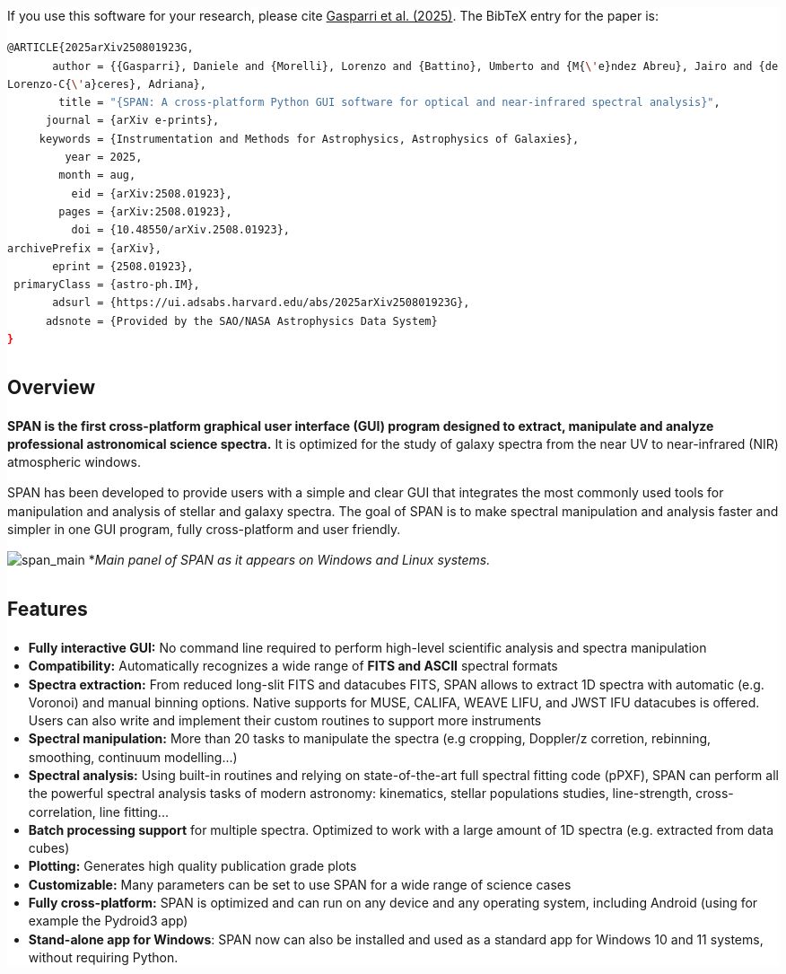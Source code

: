 If you use this software for your research, please cite [Gasparri et al. (2025)](https://arxiv.org/pdf/2508.01923). The BibTeX entry for the paper is:

```bash
@ARTICLE{2025arXiv250801923G,
       author = {{Gasparri}, Daniele and {Morelli}, Lorenzo and {Battino}, Umberto and {M{\'e}ndez Abreu}, Jairo and {de Lorenzo-C{\'a}ceres}, Adriana},
        title = "{SPAN: A cross-platform Python GUI software for optical and near-infrared spectral analysis}",
      journal = {arXiv e-prints},
     keywords = {Instrumentation and Methods for Astrophysics, Astrophysics of Galaxies},
         year = 2025,
        month = aug,
          eid = {arXiv:2508.01923},
        pages = {arXiv:2508.01923},
          doi = {10.48550/arXiv.2508.01923},
archivePrefix = {arXiv},
       eprint = {2508.01923},
 primaryClass = {astro-ph.IM},
       adsurl = {https://ui.adsabs.harvard.edu/abs/2025arXiv250801923G},
      adsnote = {Provided by the SAO/NASA Astrophysics Data System}
}
```

## Overview

**SPAN is the first cross-platform graphical user interface (GUI) program designed to extract, manipulate and analyze professional astronomical science spectra.** It is optimized for the study of galaxy spectra from the near UV to near-infrared (NIR) atmospheric windows.

SPAN  has been developed to provide users with a simple and clear GUI that integrates the most commonly used tools for manipulation and analysis of stellar and galaxy spectra.
The goal of SPAN is to make spectral manipulation and analysis faster and simpler in one GUI program, fully cross-platform and user friendly.

![span_main](https://raw.githubusercontent.com/danielegasparri/span-gui/main/docs/img/span_main.png)
**Main panel of SPAN as it appears on Windows and Linux systems.*

## Features

- **Fully interactive GUI:** No command line required to perform high-level scientific analysis and spectra manipulation  
- **Compatibility:** Automatically recognizes a wide range of **FITS and ASCII** spectral formats  
- **Spectra extraction:** From reduced long-slit FITS and datacubes FITS, SPAN allows to extract 1D spectra with automatic (e.g. Voronoi) and manual binning options. Native supports for MUSE, CALIFA, WEAVE LIFU, and JWST IFU datacubes is offered. Users can also write and implement their custom routines to support more instruments  
- **Spectral manipulation:** More than 20 tasks to manipulate the spectra (e.g cropping, Doppler/z corretion, rebinning, smoothing, continuum modelling...)  
- **Spectral analysis:** Using built-in routines and relying on state-of-the-art full spectral fitting code (pPXF), SPAN can perform all the powerful spectral analysis tasks of modern astronomy: kinematics, stellar populations studies, line-strength, cross-correlation, line fitting...  
- **Batch processing support** for multiple spectra. Optimized to work with a large amount of 1D spectra (e.g. extracted from data cubes)   
- **Plotting:** Generates high quality publication grade plots  
- **Customizable:** Many parameters can be set to use SPAN for a wide range of science cases  
- **Fully cross-platform:** SPAN is optimized and can run on any device and any operating system, including Android (using for example the Pydroid3 app)  
- **Stand-alone app for Windows**: SPAN now can also be installed and used as a standard app for Windows 10 and 11 systems, without requiring Python. 
